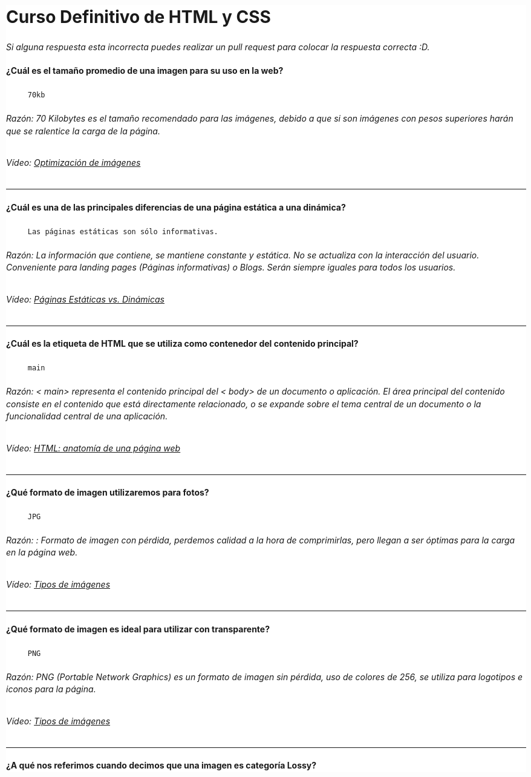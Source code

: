# Curso Definitivo de HTML y CSS
*Si alguna respuesta esta incorrecta puedes realizar un pull request para colocar la respuesta correcta :D.*
#### ¿Cuál es el tamaño promedio de una imagen para su uso en la web?
		 70kb
###### Razón: 70 Kilobytes es el tamaño recomendado para las imágenes, debido a que si son imágenes con pesos superiores harán que se ralentice la carga de la página.
###### Vídeo: [Optimización de imágenes](https://platzi.com/clases/2008-html-css/31083-optimizacion-de-imagenes/ "Optimización de imágenes")
------------
#### ¿Cuál es una de las principales diferencias de una página estática a una dinámica?
		 Las páginas estáticas son sólo informativas. 
###### Razón:  La información que contiene, se mantiene constante y estática. No se actualiza con la interacción del usuario. Conveniente para landing pages (Páginas informativas) o Blogs. Serán siempre iguales para todos los usuarios.
###### Vídeo: [Páginas Estáticas vs. Dinámicas](https://platzi.com/clases/2008-html-css/31090-paginas-estaticas-vs-dinamicas/ "Páginas Estáticas vs. Dinámicas")
------------
#### ¿Cuál es la etiqueta de HTML que se utiliza como contenedor del contenido principal?
		 main
###### Razón: < main> representa el contenido principal del < body> de un documento o aplicación. El área principal del contenido consiste en el contenido que está directamente relacionado, o se expande sobre el tema central de un documento o la funcionalidad central de una aplicación.
###### Vídeo: [HTML: anatomía de una página web](https://platzi.com/clases/2008-html-css/31089-html-anatomia-de-una-pagina-web/ "HTML: anatomía de una página web")
------------
#### ¿Qué formato de imagen utilizaremos para fotos?
 		 JPG
###### Razón: : Formato de imagen con pérdida, perdemos calidad a la hora de comprimirlas, pero llegan a ser óptimas para la carga en la página web.
###### Vídeo: [Tipos de imágenes](https://platzi.com/clases/2008-html-css/31084-tipos-de-imagenes/ "Tipos de imágenes")
------------
#### ¿Qué formato de imagen es ideal para utilizar con transparente?
		 PNG
###### Razón: PNG (Portable Network Graphics) es un formato de imagen sin pérdida, uso de colores de 256, se utiliza para logotipos e iconos para la página. 
###### Vídeo: [Tipos de imágenes](https://platzi.com/clases/2008-html-css/31084-tipos-de-imagenes/ "Tipos de imágenes")
------------
#### ¿A qué nos referimos cuando decimos que una imagen es categoría Lossy?